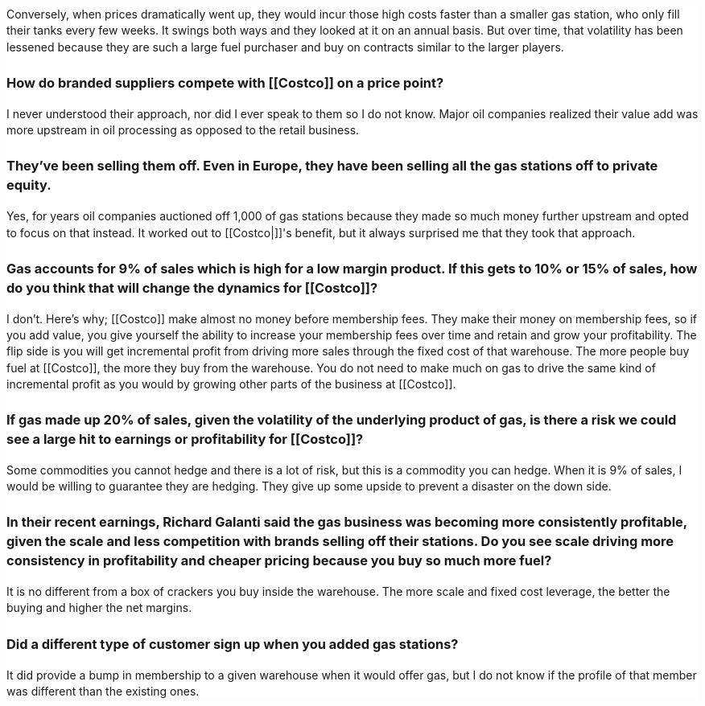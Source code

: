 Conversely, when prices dramatically went up, they would incur those high costs faster than a smaller gas station, who only fill their tanks every few weeks. It swings both ways and they looked at it on an annual basis. But over time, that volatility has been lessened because they are such a large fuel purchaser and buy on contracts similar to the larger players.

### How do branded suppliers compete with [[Costco]] on a price point?

I never understood their approach, nor did I ever speak to them so I do not know. Major oil companies realized their value add was more upstream in oil processing as opposed to the retail business.

### They’ve been selling them off. Even in Europe, they have been selling all the gas stations off to private equity.

Yes, for years oil companies auctioned off 1,000 of gas stations because they made so much money further upstream and opted to focus on that instead. It worked out to [[Costco|]]'s benefit, but it always surprised me that they took that approach.

### Gas accounts for 9% of sales which is high for a low margin product. If this gets to 10% or 15% of sales, how do you think that will change the dynamics for [[Costco]]?

I don’t. Here’s why; [[Costco]] make almost no money before membership fees. They make their money on membership fees, so if you add value, you give yourself the ability to increase your membership fees over time and retain and grow your profitability. The flip side is you will get incremental profit from driving more sales through the fixed cost of that warehouse. The more people buy fuel at [[Costco]], the more they buy from the warehouse. You do not need to make much on gas to drive the same kind of incremental profit as you would by growing other parts of the business at [[Costco]].

### If gas made up 20% of sales, given the volatility of the underlying product of gas, is there a risk we could see a large hit to earnings or profitability for [[Costco]]?

Some commodities you cannot hedge and there is a lot of risk, but this is a commodity you can hedge. When it is 9% of sales, I would be willing to guarantee they are hedging. They give up some upside to prevent a disaster on the down side.

### In their recent earnings, Richard Galanti said the gas business was becoming more consistently profitable, given the scale and less competition with brands selling off their stations. Do you see scale driving more consistency in profitability and cheaper pricing because you buy so much more fuel?

It is no different from a box of crackers you buy inside the warehouse. The more scale and fixed cost leverage, the better the buying and higher the net margins.

### Did a different type of customer sign up when you added gas stations?

It did provide a bump in membership to a given warehouse when it would offer gas, but I do not know if the profile of that member was different than the existing ones.

